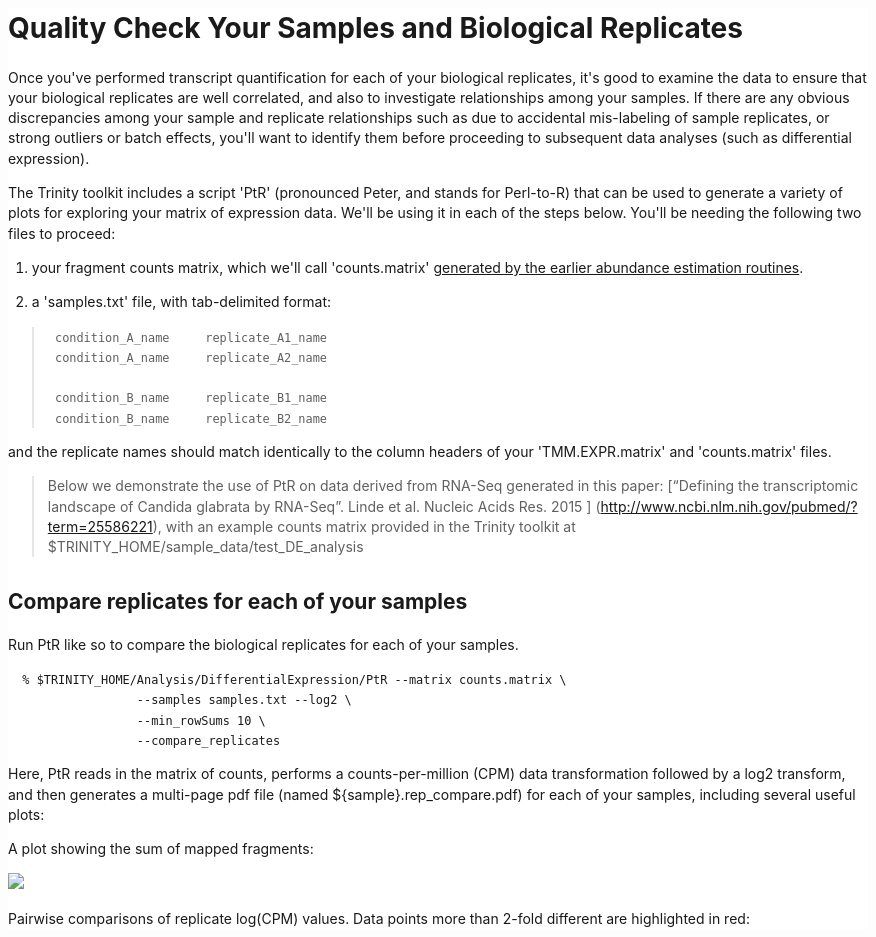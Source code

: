 # Quality Check Your Samples and Biological Replicates

Once you've performed transcript quantification for each of your biological replicates, it's good to examine the data to ensure that your biological replicates are well correlated, and also to investigate relationships among your samples.  If there are any obvious discrepancies among your sample and replicate relationships such as due to accidental mis-labeling of sample replicates, or strong outliers or batch effects, you'll want to identify them before proceeding to subsequent data analyses (such as differential expression).  

The Trinity toolkit includes a script 'PtR' (pronounced Peter, and stands for Perl-to-R) that can be used to generate a variety of plots for exploring your matrix of expression data. We'll be using it in each of the steps below.  You'll be needing the following two files to proceed:

1. your fragment counts matrix, which we'll call 'counts.matrix' [generated by the earlier abundance estimation routines](Trinity-Transcript-Quantification).

2. a 'samples.txt' file, with tab-delimited format:

>      condition_A_name     replicate_A1_name
>      condition_A_name     replicate_A2_name
>
>      condition_B_name     replicate_B1_name
>      condition_B_name     replicate_B2_name

and the replicate names should match identically to the column headers of your 'TMM.EXPR.matrix' and 'counts.matrix' files.


>Below we demonstrate the use of PtR on data derived from RNA-Seq generated in this paper: [“Defining the transcriptomic landscape of Candida glabrata by RNA-Seq”.  Linde et al. Nucleic Acids Res. 2015 ]
(http://www.ncbi.nlm.nih.gov/pubmed/?term=25586221), with an example counts matrix provided in the Trinity toolkit at $TRINITY_HOME/sample_data/test_DE_analysis


## Compare replicates for each of your samples

Run PtR like so to compare the biological replicates for each of your samples.

      % $TRINITY_HOME/Analysis/DifferentialExpression/PtR --matrix counts.matrix \
                      --samples samples.txt --log2 \
                      --min_rowSums 10 \
                      --compare_replicates

Here, PtR reads in the matrix of counts, performs a counts-per-million (CPM) data transformation followed by a log2 transform, and then generates a multi-page pdf file (named ${sample}.rep_compare.pdf) for each of your samples, including several useful plots:

A plot showing the sum of mapped fragments:

<img src="https://raw.githubusercontent.com/wiki/trinityrnaseq/trinityrnaseq/images/sum_of_mapped_fragments.png" width=400 />

Pairwise comparisons of replicate log(CPM) values. Data points more than 2-fold different are highlighted in red:
